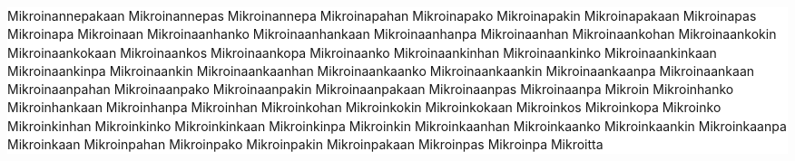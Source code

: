 Mikroinannepakaan
Mikroinannepas
Mikroinannepa
Mikroinapahan
Mikroinapako
Mikroinapakin
Mikroinapakaan
Mikroinapas
Mikroinapa
Mikroinaan
Mikroinaanhanko
Mikroinaanhankaan
Mikroinaanhanpa
Mikroinaanhan
Mikroinaankohan
Mikroinaankokin
Mikroinaankokaan
Mikroinaankos
Mikroinaankopa
Mikroinaanko
Mikroinaankinhan
Mikroinaankinko
Mikroinaankinkaan
Mikroinaankinpa
Mikroinaankin
Mikroinaankaanhan
Mikroinaankaanko
Mikroinaankaankin
Mikroinaankaanpa
Mikroinaankaan
Mikroinaanpahan
Mikroinaanpako
Mikroinaanpakin
Mikroinaanpakaan
Mikroinaanpas
Mikroinaanpa
Mikroin
Mikroinhanko
Mikroinhankaan
Mikroinhanpa
Mikroinhan
Mikroinkohan
Mikroinkokin
Mikroinkokaan
Mikroinkos
Mikroinkopa
Mikroinko
Mikroinkinhan
Mikroinkinko
Mikroinkinkaan
Mikroinkinpa
Mikroinkin
Mikroinkaanhan
Mikroinkaanko
Mikroinkaankin
Mikroinkaanpa
Mikroinkaan
Mikroinpahan
Mikroinpako
Mikroinpakin
Mikroinpakaan
Mikroinpas
Mikroinpa
Mikroitta